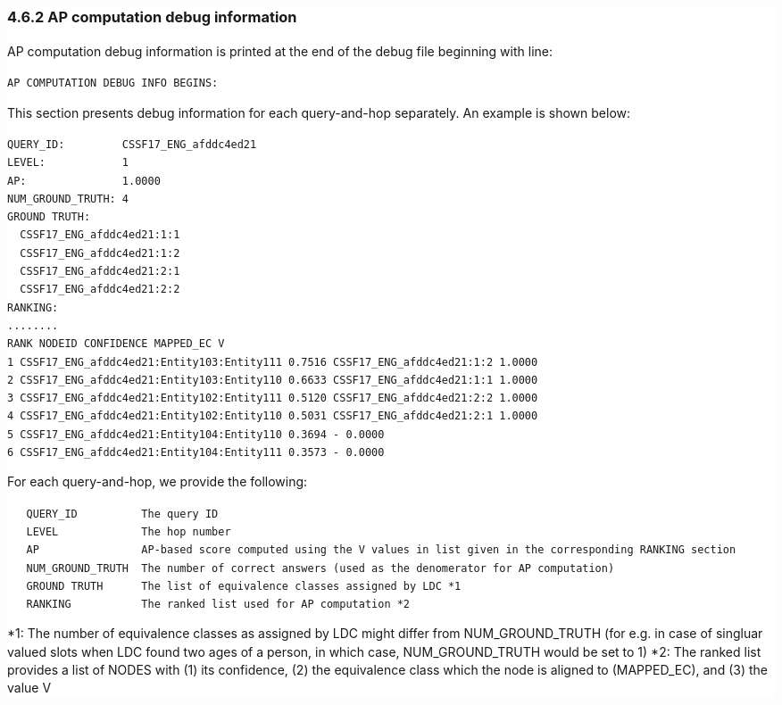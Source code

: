 ### 4.6.2 AP computation debug information

AP computation debug information is printed at the end of the debug file beginning with line:

~~~
AP COMPUTATION DEBUG INFO BEGINS:
~~~

This section presents debug information for each query-and-hop separately. An example is shown below:

~~~
QUERY_ID:         CSSF17_ENG_afddc4ed21
LEVEL:            1
AP:               1.0000
NUM_GROUND_TRUTH: 4
GROUND TRUTH:
  CSSF17_ENG_afddc4ed21:1:1
  CSSF17_ENG_afddc4ed21:1:2
  CSSF17_ENG_afddc4ed21:2:1
  CSSF17_ENG_afddc4ed21:2:2
RANKING:
........
RANK NODEID CONFIDENCE MAPPED_EC V
1 CSSF17_ENG_afddc4ed21:Entity103:Entity111 0.7516 CSSF17_ENG_afddc4ed21:1:2 1.0000
2 CSSF17_ENG_afddc4ed21:Entity103:Entity110 0.6633 CSSF17_ENG_afddc4ed21:1:1 1.0000
3 CSSF17_ENG_afddc4ed21:Entity102:Entity111 0.5120 CSSF17_ENG_afddc4ed21:2:2 1.0000
4 CSSF17_ENG_afddc4ed21:Entity102:Entity110 0.5031 CSSF17_ENG_afddc4ed21:2:1 1.0000
5 CSSF17_ENG_afddc4ed21:Entity104:Entity110 0.3694 - 0.0000
6 CSSF17_ENG_afddc4ed21:Entity104:Entity111 0.3573 - 0.0000
~~~

For each query-and-hop, we provide the following:

~~~
   QUERY_ID          The query ID
   LEVEL             The hop number
   AP                AP-based score computed using the V values in list given in the corresponding RANKING section
   NUM_GROUND_TRUTH  The number of correct answers (used as the denomerator for AP computation)
   GROUND TRUTH      The list of equivalence classes assigned by LDC *1
   RANKING           The ranked list used for AP computation *2
~~~

*1: The number of equivalence classes as assigned by LDC might differ from NUM_GROUND_TRUTH (for e.g. in case of singluar valued slots when LDC found two ages of a person, in which case, NUM_GROUND_TRUTH would be set to 1)
*2: The ranked list provides a list of NODES with (1) its confidence, (2) the equivalence class which the node is aligned to (MAPPED_EC), and (3) the value V
